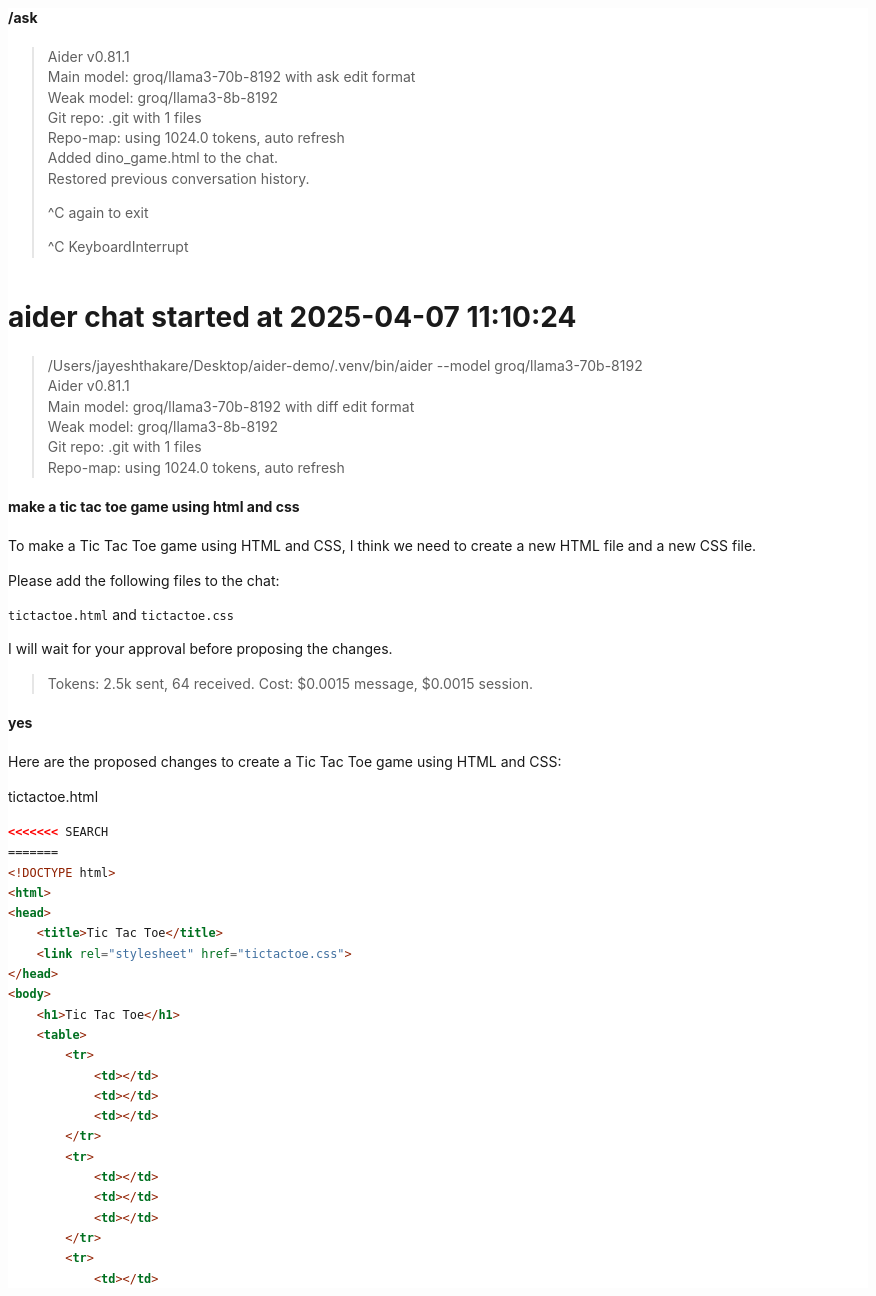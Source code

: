 #### /ask  
> Aider v0.81.1  
> Main model: groq/llama3-70b-8192 with ask edit format  
> Weak model: groq/llama3-8b-8192  
> Git repo: .git with 1 files  
> Repo-map: using 1024.0 tokens, auto refresh  
> Added dino_game.html to the chat.  
> Restored previous conversation history.  
>  
>  
> ^C again to exit  
>  
>  
> ^C KeyboardInterrupt  

# aider chat started at 2025-04-07 11:10:24

> /Users/jayeshthakare/Desktop/aider-demo/.venv/bin/aider --model groq/llama3-70b-8192  
> Aider v0.81.1  
> Main model: groq/llama3-70b-8192 with diff edit format  
> Weak model: groq/llama3-8b-8192  
> Git repo: .git with 1 files  
> Repo-map: using 1024.0 tokens, auto refresh  

#### make a tic tac toe game using html and css  

To make a Tic Tac Toe game using HTML and CSS, I think we need to create a new HTML file and a new CSS file. 

Please add the following files to the chat: 

`tictactoe.html` and `tictactoe.css`

I will wait for your approval before proposing the changes.

> Tokens: 2.5k sent, 64 received. Cost: $0.0015 message, $0.0015 session.  

#### yes  

Here are the proposed changes to create a Tic Tac Toe game using HTML and CSS:

tictactoe.html
```html
<<<<<<< SEARCH
=======
<!DOCTYPE html>
<html>
<head>
    <title>Tic Tac Toe</title>
    <link rel="stylesheet" href="tictactoe.css">
</head>
<body>
    <h1>Tic Tac Toe</h1>
    <table>
        <tr>
            <td></td>
            <td></td>
            <td></td>
        </tr>
        <tr>
            <td></td>
            <td></td>
            <td></td>
        </tr>
        <tr>
            <td></td>
```
